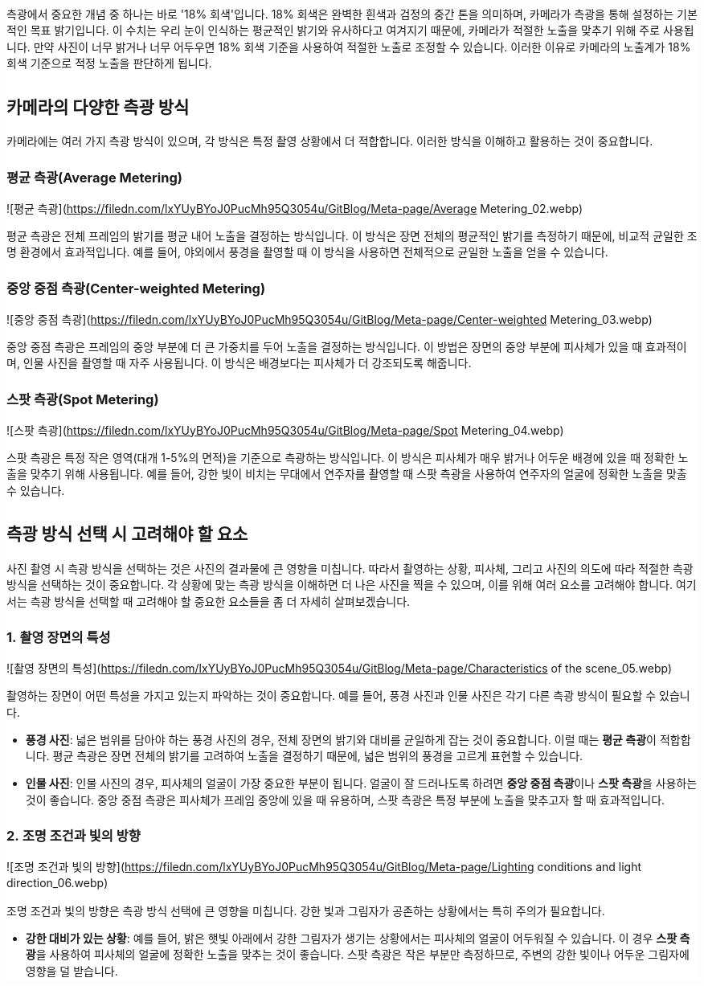 측광에서 중요한 개념 중 하나는 바로 '18% 회색'입니다. 18% 회색은 완벽한 흰색과 검정의 중간 톤을 의미하며, 카메라가 측광을 통해 설정하는 기본적인 목표 밝기입니다. 이 수치는 우리 눈이 인식하는 평균적인 밝기와 유사하다고 여겨지기 때문에, 카메라가 적절한 노출을 맞추기 위해 주로 사용됩니다. 만약 사진이 너무 밝거나 너무 어두우면 18% 회색 기준을 사용하여 적절한 노출로 조정할 수 있습니다. 이러한 이유로 카메라의 노출계가 18% 회색 기준으로 적정 노출을 판단하게 됩니다.

## 카메라의 다양한 측광 방식

카메라에는 여러 가지 측광 방식이 있으며, 각 방식은 특정 촬영 상황에서 더 적합합니다. 이러한 방식을 이해하고 활용하는 것이 중요합니다.

### 평균 측광(Average Metering)
![평균 측광](https://filedn.com/lxYUyBYoJ0PucMh95Q3054u/GitBlog/Meta-page/Average Metering_02.webp) 

평균 측광은 전체 프레임의 밝기를 평균 내어 노출을 결정하는 방식입니다. 이 방식은 장면 전체의 평균적인 밝기를 측정하기 때문에, 비교적 균일한 조명 환경에서 효과적입니다. 예를 들어, 야외에서 풍경을 촬영할 때 이 방식을 사용하면 전체적으로 균일한 노출을 얻을 수 있습니다.

### 중앙 중점 측광(Center-weighted Metering)
![중앙 중점 측광](https://filedn.com/lxYUyBYoJ0PucMh95Q3054u/GitBlog/Meta-page/Center-weighted Metering_03.webp) 

중앙 중점 측광은 프레임의 중앙 부분에 더 큰 가중치를 두어 노출을 결정하는 방식입니다. 이 방법은 장면의 중앙 부분에 피사체가 있을 때 효과적이며, 인물 사진을 촬영할 때 자주 사용됩니다. 이 방식은 배경보다는 피사체가 더 강조되도록 해줍니다.

### 스팟 측광(Spot Metering)
![스팟 측광](https://filedn.com/lxYUyBYoJ0PucMh95Q3054u/GitBlog/Meta-page/Spot Metering_04.webp) 

스팟 측광은 특정 작은 영역(대개 1-5%의 면적)을 기준으로 측광하는 방식입니다. 이 방식은 피사체가 매우 밝거나 어두운 배경에 있을 때 정확한 노출을 맞추기 위해 사용됩니다. 예를 들어, 강한 빛이 비치는 무대에서 연주자를 촬영할 때 스팟 측광을 사용하여 연주자의 얼굴에 정확한 노출을 맞출 수 있습니다.

## 측광 방식 선택 시 고려해야 할 요소

사진 촬영 시 측광 방식을 선택하는 것은 사진의 결과물에 큰 영향을 미칩니다. 따라서 촬영하는 상황, 피사체, 그리고 사진의 의도에 따라 적절한 측광 방식을 선택하는 것이 중요합니다. 각 상황에 맞는 측광 방식을 이해하면 더 나은 사진을 찍을 수 있으며, 이를 위해 여러 요소를 고려해야 합니다. 여기서는 측광 방식을 선택할 때 고려해야 할 중요한 요소들을 좀 더 자세히 살펴보겠습니다.

### 1. **촬영 장면의 특성**
![촬영 장면의 특성](https://filedn.com/lxYUyBYoJ0PucMh95Q3054u/GitBlog/Meta-page/Characteristics of the scene_05.webp) 

촬영하는 장면이 어떤 특성을 가지고 있는지 파악하는 것이 중요합니다. 예를 들어, 풍경 사진과 인물 사진은 각기 다른 측광 방식이 필요할 수 있습니다.

- **풍경 사진**: 넓은 범위를 담아야 하는 풍경 사진의 경우, 전체 장면의 밝기와 대비를 균일하게 잡는 것이 중요합니다. 이럴 때는 **평균 측광**이 적합합니다. 평균 측광은 장면 전체의 밝기를 고려하여 노출을 결정하기 때문에, 넓은 범위의 풍경을 고르게 표현할 수 있습니다.
    
- **인물 사진**: 인물 사진의 경우, 피사체의 얼굴이 가장 중요한 부분이 됩니다. 얼굴이 잘 드러나도록 하려면 **중앙 중점 측광**이나 **스팟 측광**을 사용하는 것이 좋습니다. 중앙 중점 측광은 피사체가 프레임 중앙에 있을 때 유용하며, 스팟 측광은 특정 부분에 노출을 맞추고자 할 때 효과적입니다.
    

### 2. **조명 조건과 빛의 방향**
![조명 조건과 빛의 방향](https://filedn.com/lxYUyBYoJ0PucMh95Q3054u/GitBlog/Meta-page/Lighting conditions and light direction_06.webp) 

조명 조건과 빛의 방향은 측광 방식 선택에 큰 영향을 미칩니다. 강한 빛과 그림자가 공존하는 상황에서는 특히 주의가 필요합니다.

- **강한 대비가 있는 상황**: 예를 들어, 밝은 햇빛 아래에서 강한 그림자가 생기는 상황에서는 피사체의 얼굴이 어두워질 수 있습니다. 이 경우 **스팟 측광**을 사용하여 피사체의 얼굴에 정확한 노출을 맞추는 것이 좋습니다. 스팟 측광은 작은 부분만 측정하므로, 주변의 강한 빛이나 어두운 그림자에 영향을 덜 받습니다.
    